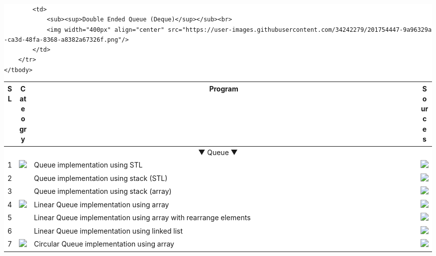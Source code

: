 			<td>
				<sub><sup>Double Ended Queue (Deque)</sup></sub><br>
				<img width="400px" align="center" src="https://user-images.githubusercontent.com/34242279/201754447-9a96329a-ca3d-48fa-8368-a8382a67326f.png"/>
			</td>
		</tr>
	</tbody>
</table>
<table cellspacing="0" cellpadding="0">
	<thead>
		<tr>
			<th align="center" valign="middle">SL</th>
			<th valign="middle">Cateogry</th>
			<th align="center" valign="middle" width="800px">Program</th>
			<th align="center" valign="middle">Sources</th>
		</tr>
	</thead>
	<tbody>
		<tr>
			<td colspan="4" align="center" valign="middle">▼ Queue ▼</td>
		</tr>
		<tr>
			<td align="center" valign="middle">1</td>
			<td rowspan="3" align="center" valign="middle"><img width="40px" src="https://user-images.githubusercontent.com/34242279/187092432-29d02f6f-fbc7-4a1d-af87-67e3ca1e29b4.png"/></td>
			<td valign="middle">Queue implementation using STL</td>
			<td align="center" valign="middle"><a target="_blank" href="/Queue/Queue implementation using STL.cpp"><img height="16px" src="https://user-images.githubusercontent.com/34242279/157731658-3ed009af-395d-4551-9159-12194f041f5c.png"/></a></td>
		</tr>
		<tr>
			<td align="center" valign="middle">2</td>
			<td valign="middle">Queue implementation using stack (STL)</td>
			<td align="center" valign="middle"><a target="_blank" href="/Queue/Queue implementation using stack (STL).cpp"><img height="16px" src="https://user-images.githubusercontent.com/34242279/157731658-3ed009af-395d-4551-9159-12194f041f5c.png"/></a></td>
		</tr>
		<tr>
			<td align="center" valign="middle">3</td>
			<td valign="middle">Queue implementation using stack (array)</td>
			<td align="center" valign="middle"><a target="_blank" href="/Queue/Queue implementation using stack (array).cpp"><img height="16px" src="https://user-images.githubusercontent.com/34242279/157731658-3ed009af-395d-4551-9159-12194f041f5c.png"/></a></td>
		</tr>
		<tr>
			<td align="center" valign="middle">4</td>
			<td rowspan="3" align="center" valign="middle"><img width="40px" src="https://user-images.githubusercontent.com/34242279/187092433-a62e450a-6af8-4287-932e-45cf7fd49b0e.png"/></td>
			<td valign="middle">Linear Queue implementation using array</td>
			<td align="center" valign="middle"><a target="_blank" href="/Queue/Linear Queue implementation using array.cpp"><img height="16px" src="https://user-images.githubusercontent.com/34242279/157731658-3ed009af-395d-4551-9159-12194f041f5c.png"/></a></td>
		</tr>
		<tr>
			<td align="center" valign="middle">5</td>
			<td valign="middle">Linear Queue implementation using array with rearrange elements</td>
			<td align="center" valign="middle"><a target="_blank" href="/Queue/Linear Queue implementation using array with rearrange elements.cpp"><img height="16px" src="https://user-images.githubusercontent.com/34242279/157731658-3ed009af-395d-4551-9159-12194f041f5c.png"/></a></td>
		</tr>
		<tr>
			<td align="center" valign="middle">6</td>
			<td valign="middle">Linear Queue implementation using linked list</td>
			<td align="center" valign="middle"><a target="_blank" href="/Queue/Linear Queue implementation using linked list.cpp"><img height="16px" src="https://user-images.githubusercontent.com/34242279/157731658-3ed009af-395d-4551-9159-12194f041f5c.png"/></a></td>
		</tr>
		<tr>
			<td align="center" valign="middle">7</td>
			<td rowspan="2" align="center" valign="middle"><img width="40px" src="https://user-images.githubusercontent.com/34242279/187092427-eae8485a-e980-4085-87b4-934eea674ea4.png"/></td>
			<td valign="middle">Circular Queue implementation using array</td>
			<td align="center" valign="middle"><a target="_blank" href="/Queue/Circular Queue implementation using array.cpp"><img height="16px" src="https://user-images.githubusercontent.com/34242279/157731658-3ed009af-395d-4551-9159-12194f041f5c.png"/></a></td>
